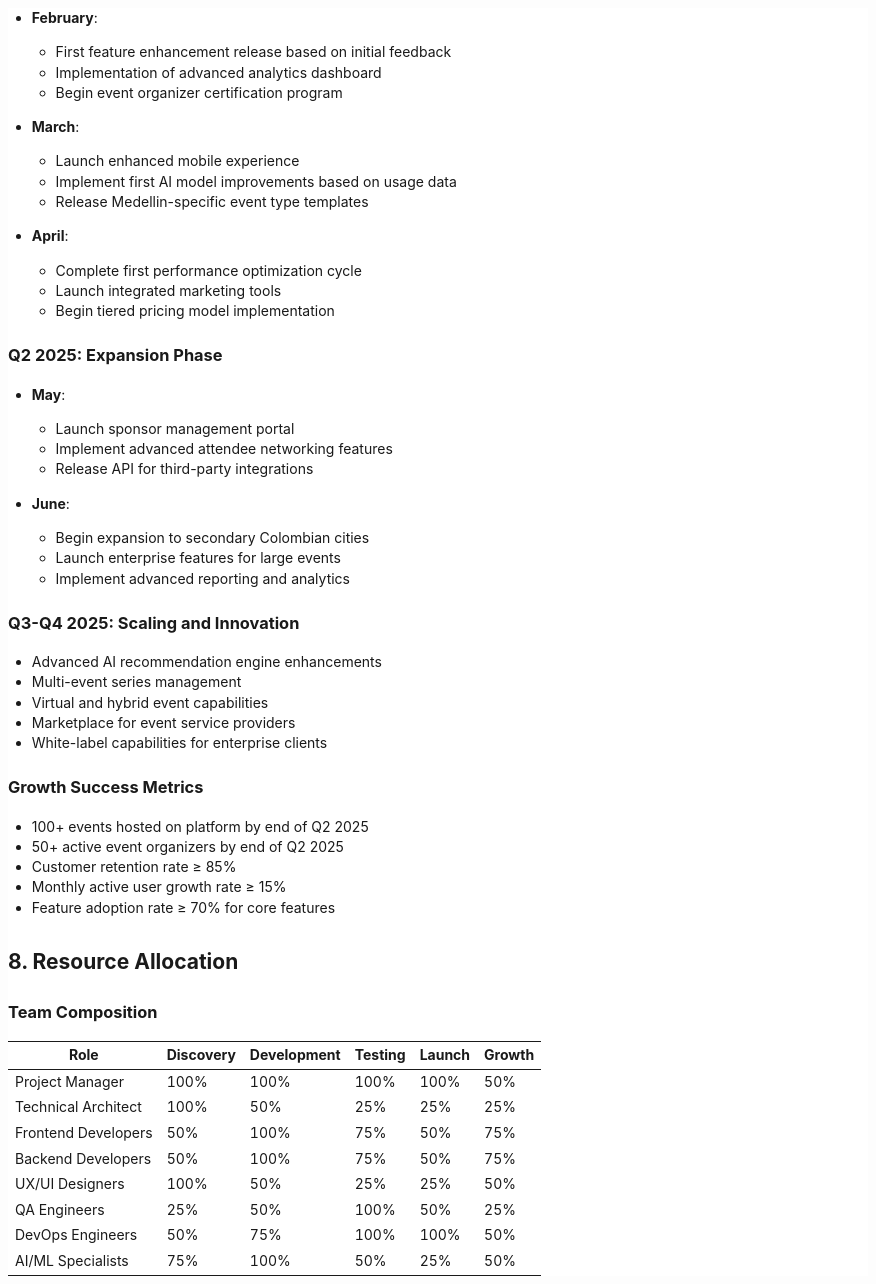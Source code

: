 - **February**:

  - First feature enhancement release based on initial feedback
  - Implementation of advanced analytics dashboard
  - Begin event organizer certification program

- **March**:

  - Launch enhanced mobile experience
  - Implement first AI model improvements based on usage data
  - Release Medellin-specific event type templates

- **April**:
  - Complete first performance optimization cycle
  - Launch integrated marketing tools
  - Begin tiered pricing model implementation

### Q2 2025: Expansion Phase

- **May**:

  - Launch sponsor management portal
  - Implement advanced attendee networking features
  - Release API for third-party integrations

- **June**:
  - Begin expansion to secondary Colombian cities
  - Launch enterprise features for large events
  - Implement advanced reporting and analytics

### Q3-Q4 2025: Scaling and Innovation

- Advanced AI recommendation engine enhancements
- Multi-event series management
- Virtual and hybrid event capabilities
- Marketplace for event service providers
- White-label capabilities for enterprise clients

### Growth Success Metrics

- 100+ events hosted on platform by end of Q2 2025
- 50+ active event organizers by end of Q2 2025
- Customer retention rate ≥ 85%
- Monthly active user growth rate ≥ 15%
- Feature adoption rate ≥ 70% for core features

## 8. Resource Allocation

### Team Composition

| Role                | Discovery | Development | Testing | Launch | Growth |
| ------------------- | --------- | ----------- | ------- | ------ | ------ |
| Project Manager     | 100%      | 100%        | 100%    | 100%   | 50%    |
| Technical Architect | 100%      | 50%         | 25%     | 25%    | 25%    |
| Frontend Developers | 50%       | 100%        | 75%     | 50%    | 75%    |
| Backend Developers  | 50%       | 100%        | 75%     | 50%    | 75%    |
| UX/UI Designers     | 100%      | 50%         | 25%     | 25%    | 50%    |
| QA Engineers        | 25%       | 50%         | 100%    | 50%    | 25%    |
| DevOps Engineers    | 50%       | 75%         | 100%    | 100%   | 50%    |
| AI/ML Specialists   | 75%       | 100%        | 50%     | 25%    | 50%    |